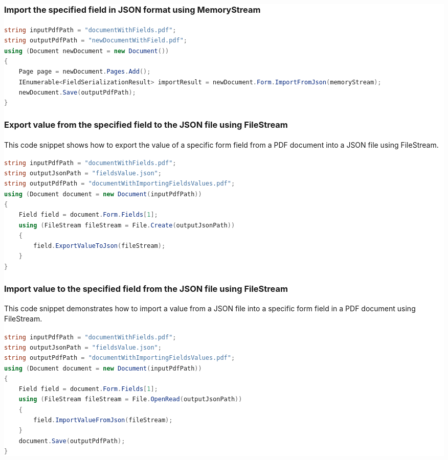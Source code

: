 ### Import the specified field in JSON format using MemoryStream

```cs
string inputPdfPath = "documentWithFields.pdf";
string outputPdfPath = "newDocumentWithField.pdf";    
using (Document newDocument = new Document())
{
    Page page = newDocument.Pages.Add();
    IEnumerable<FieldSerializationResult> importResult = newDocument.Form.ImportFromJson(memoryStream);
    newDocument.Save(outputPdfPath);
}
```

### Export value from the specified field to the JSON file using FileStream

This code snippet shows how to export the value of a specific form field from a PDF document into a JSON file using FileStream.

```cs
string inputPdfPath = "documentWithFields.pdf";
string outputJsonPath = "fieldsValue.json";
string outputPdfPath = "documentWithImportingFieldsValues.pdf";
using (Document document = new Document(inputPdfPath))
{
    Field field = document.Form.Fields[1];
    using (FileStream fileStream = File.Create(outputJsonPath))
    {
        field.ExportValueToJson(fileStream);
    }
}
```

### Import value to the specified field from the JSON file using FileStream

This code snippet demonstrates how to import a value from a JSON file into a specific form field in a PDF document using FileStream.

```cs
string inputPdfPath = "documentWithFields.pdf";
string outputJsonPath = "fieldsValue.json";
string outputPdfPath = "documentWithImportingFieldsValues.pdf";
using (Document document = new Document(inputPdfPath))
{
    Field field = document.Form.Fields[1];
    using (FileStream fileStream = File.OpenRead(outputJsonPath))
    {
        field.ImportValueFromJson(fileStream);
    }
    document.Save(outputPdfPath);
}
```
